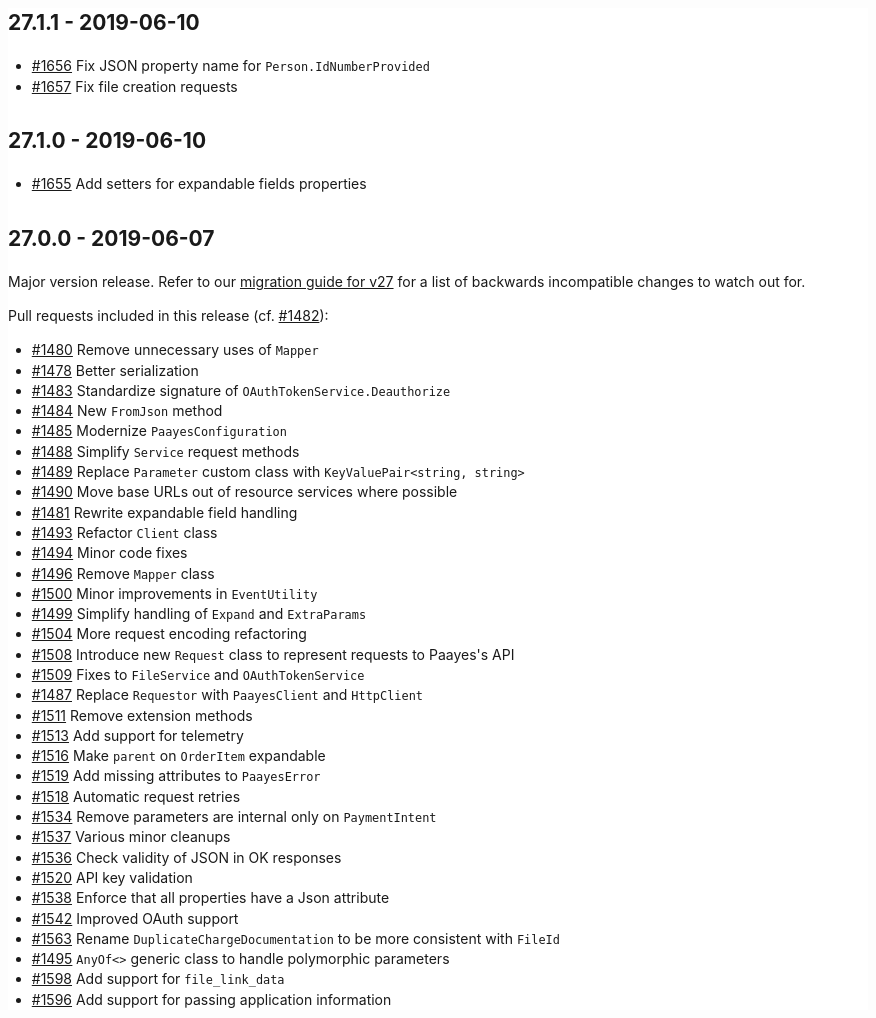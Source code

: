 ## 27.1.1 - 2019-06-10
* [#1656](https://github.com/paayes/paayes-dotnet/pull/1656) Fix JSON property name for `Person.IdNumberProvided`
* [#1657](https://github.com/paayes/paayes-dotnet/pull/1657) Fix file creation requests

## 27.1.0 - 2019-06-10
* [#1655](https://github.com/paayes/paayes-dotnet/pull/1655) Add setters for expandable fields properties

## 27.0.0 - 2019-06-07
Major version release. Refer to our [migration guide for v27](https://github.com/paayes/paayes-dotnet/wiki/Migration-guide-for-v27) for a list of backwards incompatible changes to watch out for.

Pull requests included in this release (cf. [#1482](https://github.com/paayes/paayes-dotnet/pull/1482)):
* [#1480](https://github.com/paayes/paayes-dotnet/pull/1480) Remove unnecessary uses of `Mapper`
* [#1478](https://github.com/paayes/paayes-dotnet/pull/1478) Better serialization
* [#1483](https://github.com/paayes/paayes-dotnet/pull/1483) Standardize signature of `OAuthTokenService.Deauthorize`
* [#1484](https://github.com/paayes/paayes-dotnet/pull/1484) New `FromJson` method
* [#1485](https://github.com/paayes/paayes-dotnet/pull/1485) Modernize `PaayesConfiguration`
* [#1488](https://github.com/paayes/paayes-dotnet/pull/1488) Simplify `Service` request methods
* [#1489](https://github.com/paayes/paayes-dotnet/pull/1489) Replace `Parameter` custom class with `KeyValuePair<string, string>`
* [#1490](https://github.com/paayes/paayes-dotnet/pull/1490) Move base URLs out of resource services where possible
* [#1481](https://github.com/paayes/paayes-dotnet/pull/1481) Rewrite expandable field handling
* [#1493](https://github.com/paayes/paayes-dotnet/pull/1493) Refactor `Client` class
* [#1494](https://github.com/paayes/paayes-dotnet/pull/1494) Minor code fixes
* [#1496](https://github.com/paayes/paayes-dotnet/pull/1496) Remove `Mapper` class
* [#1500](https://github.com/paayes/paayes-dotnet/pull/1500) Minor improvements in `EventUtility`
* [#1499](https://github.com/paayes/paayes-dotnet/pull/1499) Simplify handling of `Expand` and `ExtraParams`
* [#1504](https://github.com/paayes/paayes-dotnet/pull/1504) More request encoding refactoring
* [#1508](https://github.com/paayes/paayes-dotnet/pull/1508) Introduce new `Request` class to represent requests to Paayes's API
* [#1509](https://github.com/paayes/paayes-dotnet/pull/1509) Fixes to `FileService` and `OAuthTokenService`
* [#1487](https://github.com/paayes/paayes-dotnet/pull/1487) Replace `Requestor` with `PaayesClient` and `HttpClient`
* [#1511](https://github.com/paayes/paayes-dotnet/pull/1511) Remove extension methods
* [#1513](https://github.com/paayes/paayes-dotnet/pull/1513) Add support for telemetry
* [#1516](https://github.com/paayes/paayes-dotnet/pull/1516) Make `parent` on `OrderItem` expandable
* [#1519](https://github.com/paayes/paayes-dotnet/pull/1519) Add missing attributes to `PaayesError`
* [#1518](https://github.com/paayes/paayes-dotnet/pull/1518) Automatic request retries
* [#1534](https://github.com/paayes/paayes-dotnet/pull/1534) Remove parameters are internal only on `PaymentIntent`
* [#1537](https://github.com/paayes/paayes-dotnet/pull/1537) Various minor cleanups
* [#1536](https://github.com/paayes/paayes-dotnet/pull/1536) Check validity of JSON in OK responses
* [#1520](https://github.com/paayes/paayes-dotnet/pull/1520) API key validation
* [#1538](https://github.com/paayes/paayes-dotnet/pull/1538) Enforce that all properties have a Json attribute
* [#1542](https://github.com/paayes/paayes-dotnet/pull/1542) Improved OAuth support
* [#1563](https://github.com/paayes/paayes-dotnet/pull/1563) Rename `DuplicateChargeDocumentation` to be more consistent with `FileId`
* [#1495](https://github.com/paayes/paayes-dotnet/pull/1495) `AnyOf<>` generic class to handle polymorphic parameters
* [#1598](https://github.com/paayes/paayes-dotnet/pull/1598) Add support for `file_link_data`
* [#1596](https://github.com/paayes/paayes-dotnet/pull/1596) Add support for passing application information